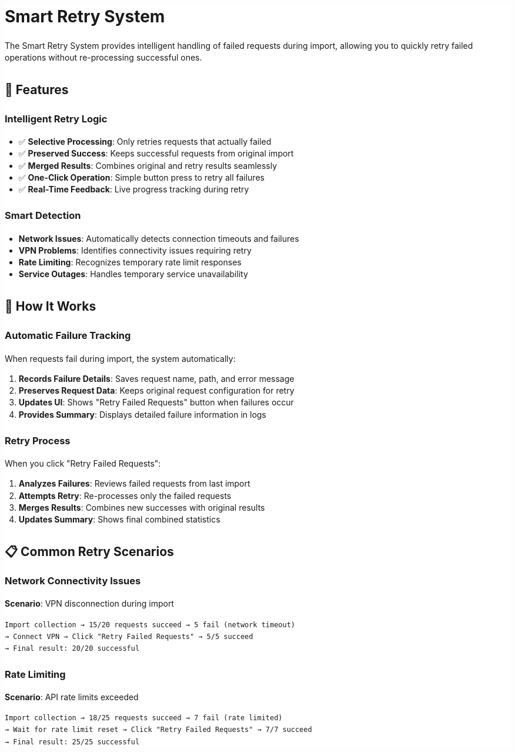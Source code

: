 # Smart Retry System

The Smart Retry System provides intelligent handling of failed requests during import, allowing you to quickly retry failed operations without re-processing successful ones.

## 🚀 Features

### Intelligent Retry Logic
- ✅ **Selective Processing**: Only retries requests that actually failed
- ✅ **Preserved Success**: Keeps successful requests from original import
- ✅ **Merged Results**: Combines original and retry results seamlessly
- ✅ **One-Click Operation**: Simple button press to retry all failures
- ✅ **Real-Time Feedback**: Live progress tracking during retry

### Smart Detection
- **Network Issues**: Automatically detects connection timeouts and failures
- **VPN Problems**: Identifies connectivity issues requiring retry
- **Rate Limiting**: Recognizes temporary rate limit responses
- **Service Outages**: Handles temporary service unavailability

## 🔧 How It Works

### Automatic Failure Tracking
When requests fail during import, the system automatically:
1. **Records Failure Details**: Saves request name, path, and error message
2. **Preserves Request Data**: Keeps original request configuration for retry
3. **Updates UI**: Shows "Retry Failed Requests" button when failures occur
4. **Provides Summary**: Displays detailed failure information in logs

### Retry Process
When you click "Retry Failed Requests":
1. **Analyzes Failures**: Reviews failed requests from last import
2. **Attempts Retry**: Re-processes only the failed requests
3. **Merges Results**: Combines new successes with original results
4. **Updates Summary**: Shows final combined statistics

## 📋 Common Retry Scenarios

### Network Connectivity Issues
**Scenario**: VPN disconnection during import
```
Import collection → 15/20 requests succeed → 5 fail (network timeout)
→ Connect VPN → Click "Retry Failed Requests" → 5/5 succeed
→ Final result: 20/20 successful
```

### Rate Limiting
**Scenario**: API rate limits exceeded
```
Import collection → 18/25 requests succeed → 7 fail (rate limited)
→ Wait for rate limit reset → Click "Retry Failed Requests" → 7/7 succeed
→ Final result: 25/25 successful
```
